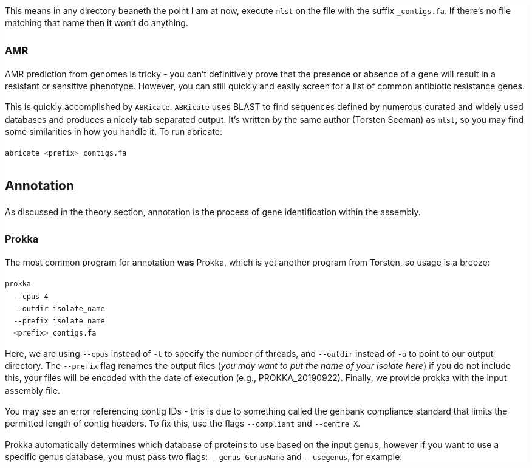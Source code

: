 This means in any directory beaneth the point I am at now, execute
`mlst` on the file with the suffix `_contigs.fa`. If there’s no file
matching that name then it won’t do anything.

### AMR

AMR prediction from genomes is tricky - you can’t definitively prove
that the presence or absence of a gene will result in a resistant or
sensitive phenotype. However, you can still quickly and easily screen
for a list of common antibiotic resistance genes.

This is quickly accomplished by `ABRicate`. `ABRicate` uses BLAST to
find sequences defined by numerous curated and widely used databases and
produces a nicely tab separated output. It’s written by the same author
(Torsten Seeman) as `mlst`, so you may find some similarities in how you
handle it. To run abricate:

``` bash
abricate <prefix>_contigs.fa
```

## Annotation

As discussed in the theory section, annotation is the process of gene
identification within the assembly.

### Prokka

The most common program for annotation **was** Prokka, which is yet
another program from Torsten, so usage is a breeze:

``` bash
prokka 
  --cpus 4 
  --outdir isolate_name 
  --prefix isolate_name 
  <prefix>_contigs.fa
```

Here, we are using `--cpus` instead of `-t` to specify the number of
threads, and `--outdir` instead of `-o` to point to our output
directory. The `--prefix` flag renames the output files (*you may want
to put the name of your isolate here*) if you do not include this, your
files will be encoded with the date of execution (e.g.,
PROKKA_20190922). Finally, we provide prokka with the input assembly
file.

You may see an error referencing contig IDs - this is due to something
called the genbank compliance standard that limits the permitted length
of contig headers. To fix this, use the flags `--compliant` and
`--centre X`.

Prokka automatically determines which database of proteins to use based
on the input genus, however if you want to use a specific genus
database, you must pass two flags: `--genus GenusName` and `--usegenus`,
for example:

